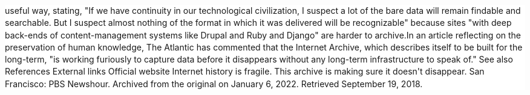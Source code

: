 useful way, stating, \"If we have continuity in our technological
civilization, I suspect a lot of the bare data will remain findable and
searchable. But I suspect almost nothing of the format in which it was
delivered will be recognizable\" because sites \"with deep back-ends of
content-management systems like Drupal and Ruby and Django\" are harder
to archive.In an article reflecting on the preservation of human
knowledge, The Atlantic has commented that the Internet Archive, which
describes itself to be built for the long-term, \"is working furiously
to capture data before it disappears without any long-term
infrastructure to speak of.\" See also References External links
Official website Internet history is fragile. This archive is making
sure it doesn\'t disappear. San Francisco: PBS Newshour. Archived from
the original on January 6, 2022. Retrieved September 19, 2018.
